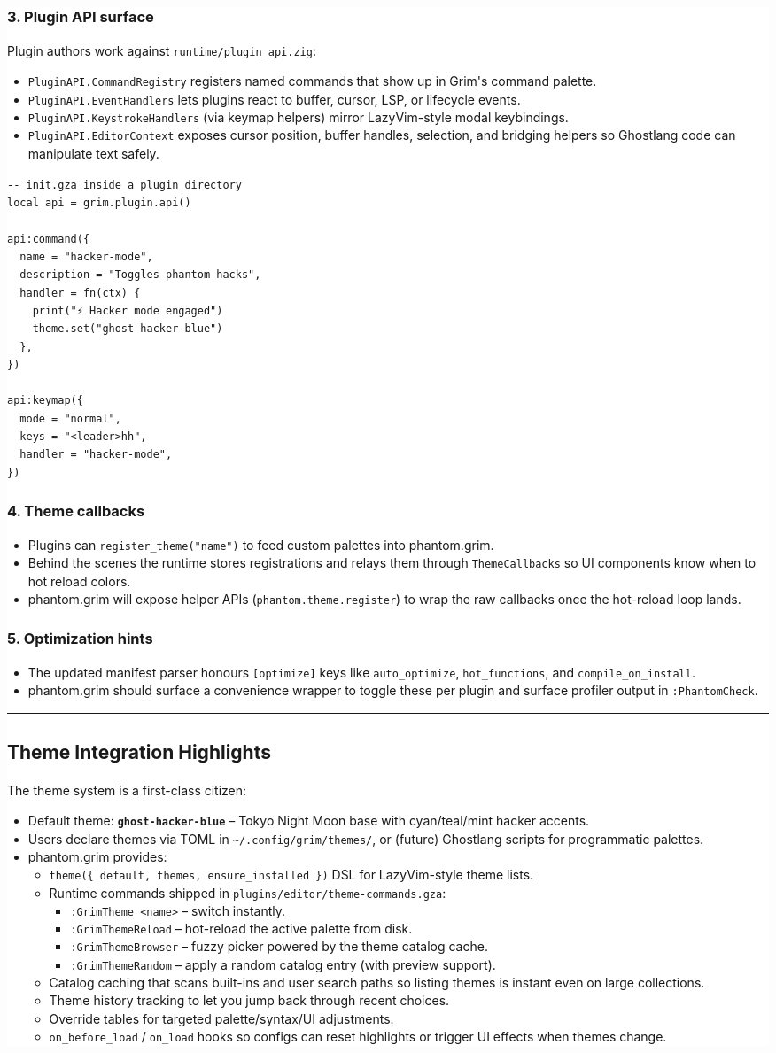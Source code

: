 ### 3. Plugin API surface
Plugin authors work against `runtime/plugin_api.zig`:
- `PluginAPI.CommandRegistry` registers named commands that show up in Grim's command palette.
- `PluginAPI.EventHandlers` lets plugins react to buffer, cursor, LSP, or lifecycle events.
- `PluginAPI.KeystrokeHandlers` (via keymap helpers) mirror LazyVim-style modal keybindings.
- `PluginAPI.EditorContext` exposes cursor position, buffer handles, selection, and bridging helpers so Ghostlang code can manipulate text safely.

```ghostlang
-- init.gza inside a plugin directory
local api = grim.plugin.api()

api:command({
  name = "hacker-mode",
  description = "Toggles phantom hacks",
  handler = fn(ctx) {
    print("⚡ Hacker mode engaged")
    theme.set("ghost-hacker-blue")
  },
})

api:keymap({
  mode = "normal",
  keys = "<leader>hh",
  handler = "hacker-mode",
})
```

### 4. Theme callbacks
- Plugins can `register_theme("name")` to feed custom palettes into phantom.grim.
- Behind the scenes the runtime stores registrations and relays them through `ThemeCallbacks` so UI components know when to hot reload colors.
- phantom.grim will expose helper APIs (`phantom.theme.register`) to wrap the raw callbacks once the hot-reload loop lands.

### 5. Optimization hints
- The updated manifest parser honours `[optimize]` keys like `auto_optimize`, `hot_functions`, and `compile_on_install`.
- phantom.grim should surface a convenience wrapper to toggle these per plugin and surface profiler output in `:PhantomCheck`.

---

## Theme Integration Highlights

The theme system is a first-class citizen:

- Default theme: **`ghost-hacker-blue`** – Tokyo Night Moon base with cyan/teal/mint hacker accents.
- Users declare themes via TOML in `~/.config/grim/themes/`, or (future) Ghostlang scripts for programmatic palettes.
- phantom.grim provides:
  - `theme({ default, themes, ensure_installed })` DSL for LazyVim-style theme lists.
  - Runtime commands shipped in `plugins/editor/theme-commands.gza`:
    - `:GrimTheme <name>` – switch instantly.
    - `:GrimThemeReload` – hot-reload the active palette from disk.
    - `:GrimThemeBrowser` – fuzzy picker powered by the theme catalog cache.
    - `:GrimThemeRandom` – apply a random catalog entry (with preview support).
  - Catalog caching that scans built-ins and user search paths so listing themes is instant even on large collections.
  - Theme history tracking to let you jump back through recent choices.
  - Override tables for targeted palette/syntax/UI adjustments.
  - `on_before_load` / `on_load` hooks so configs can reset highlights or trigger UI effects when themes change.